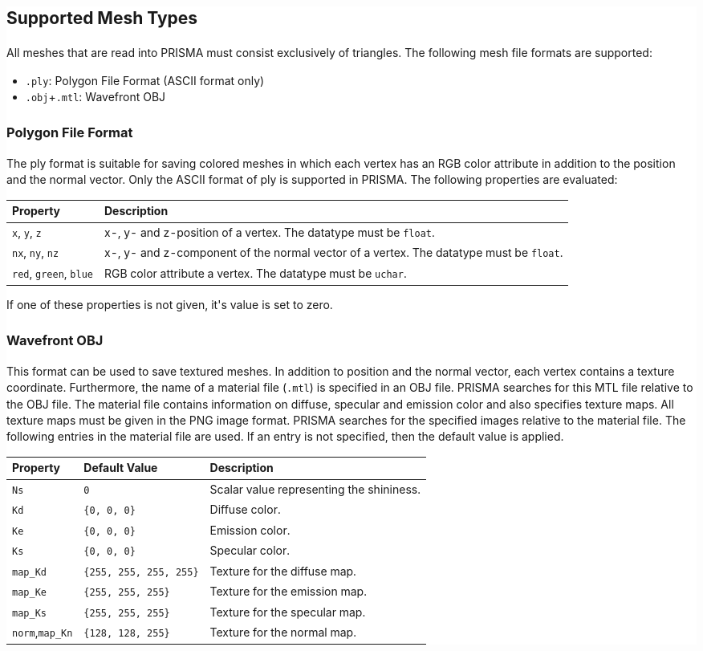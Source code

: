 ## Supported Mesh Types
All meshes that are read into PRISMA must consist exclusively of triangles.
The following mesh file formats are supported:
- `.ply`: Polygon File Format (ASCII format only)
- `.obj`+`.mtl`: Wavefront OBJ


### Polygon File Format
The ply format is suitable for saving colored meshes in which each vertex has an RGB color attribute in addition to the position and the normal vector.
Only the ASCII format of ply is supported in PRISMA.
The following properties are evaluated:

| Property               | Description                                                                            |
| :--------------------- | :--------------------------------------------------------------------------------------|
| `x`, `y`, `z`          | x-, y- and z-position of a vertex. The datatype must be `float`.                       |
| `nx`, `ny`, `nz`       | x-, y- and z-component of the normal vector of a vertex. The datatype must be `float`. |
| `red`, `green`, `blue` | RGB color attribute a vertex. The datatype must be `uchar`.                            |

If one of these properties is not given, it's value is set to zero.


### Wavefront OBJ
This format can be used to save textured meshes.
In addition to position and the normal vector, each vertex contains a texture coordinate.
Furthermore, the name of a material file (`.mtl`) is specified in an OBJ file.
PRISMA searches for this MTL file relative to the OBJ file.
The material file contains information on diffuse, specular and emission color and also specifies texture maps.
All texture maps must be given in the PNG image format.
PRISMA searches for the specified images relative to the material file.
The following entries in the material file are used.
If an entry is not specified, then the default value is applied.

| Property        | Default Value          | Description                              |
| :-------------- | :--------------------- | :----------------------------------------|
| `Ns`            | `0`                    | Scalar value representing the shininess. |
| `Kd`            | `{0, 0, 0}`            | Diffuse color.                           |
| `Ke`            | `{0, 0, 0}`            | Emission color.                          |
| `Ks`            | `{0, 0, 0}`            | Specular color.                          |
| `map_Kd`        | `{255, 255, 255, 255}` | Texture for the diffuse map.             |
| `map_Ke`        | `{255, 255, 255}`      | Texture for the emission map.            |
| `map_Ks`        | `{255, 255, 255}`      | Texture for the specular map.            |
| `norm`,`map_Kn` | `{128, 128, 255}`      | Texture for the normal map.              |
